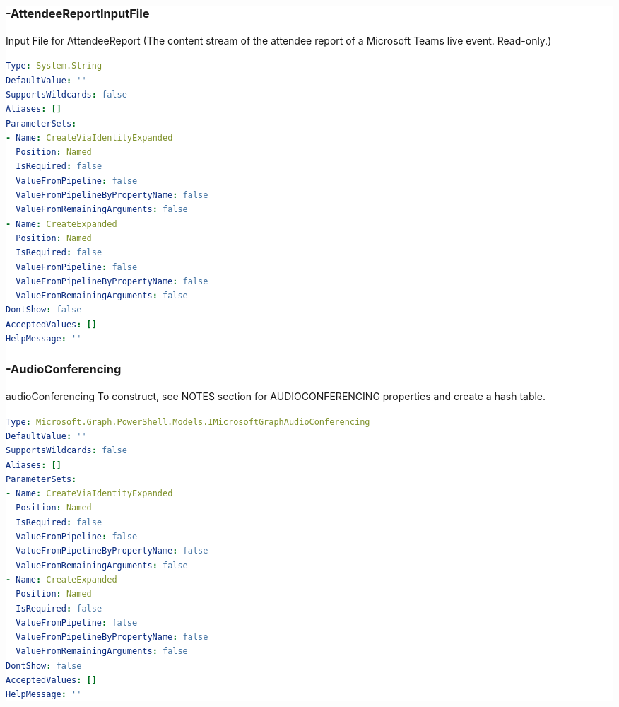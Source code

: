 ### -AttendeeReportInputFile

Input File for AttendeeReport (The content stream of the attendee report of a Microsoft Teams live event.
Read-only.)

```yaml
Type: System.String
DefaultValue: ''
SupportsWildcards: false
Aliases: []
ParameterSets:
- Name: CreateViaIdentityExpanded
  Position: Named
  IsRequired: false
  ValueFromPipeline: false
  ValueFromPipelineByPropertyName: false
  ValueFromRemainingArguments: false
- Name: CreateExpanded
  Position: Named
  IsRequired: false
  ValueFromPipeline: false
  ValueFromPipelineByPropertyName: false
  ValueFromRemainingArguments: false
DontShow: false
AcceptedValues: []
HelpMessage: ''
```

### -AudioConferencing

audioConferencing
To construct, see NOTES section for AUDIOCONFERENCING properties and create a hash table.

```yaml
Type: Microsoft.Graph.PowerShell.Models.IMicrosoftGraphAudioConferencing
DefaultValue: ''
SupportsWildcards: false
Aliases: []
ParameterSets:
- Name: CreateViaIdentityExpanded
  Position: Named
  IsRequired: false
  ValueFromPipeline: false
  ValueFromPipelineByPropertyName: false
  ValueFromRemainingArguments: false
- Name: CreateExpanded
  Position: Named
  IsRequired: false
  ValueFromPipeline: false
  ValueFromPipelineByPropertyName: false
  ValueFromRemainingArguments: false
DontShow: false
AcceptedValues: []
HelpMessage: ''
```
